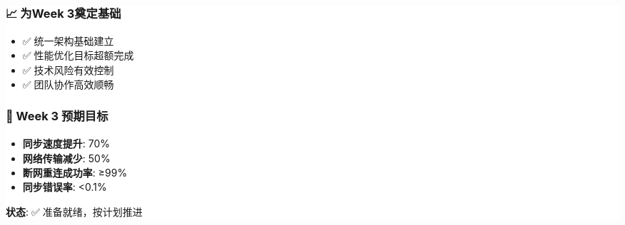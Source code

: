 ### 📈 为Week 3奠定基础
- ✅ 统一架构基础建立
- ✅ 性能优化目标超额完成
- ✅ 技术风险有效控制
- ✅ 团队协作高效顺畅

### 🎯 Week 3 预期目标
- **同步速度提升**: 70%
- **网络传输减少**: 50%
- **断网重连成功率**: ≥99%
- **同步错误率**: <0.1%

**状态**: ✅ 准备就绪，按计划推进